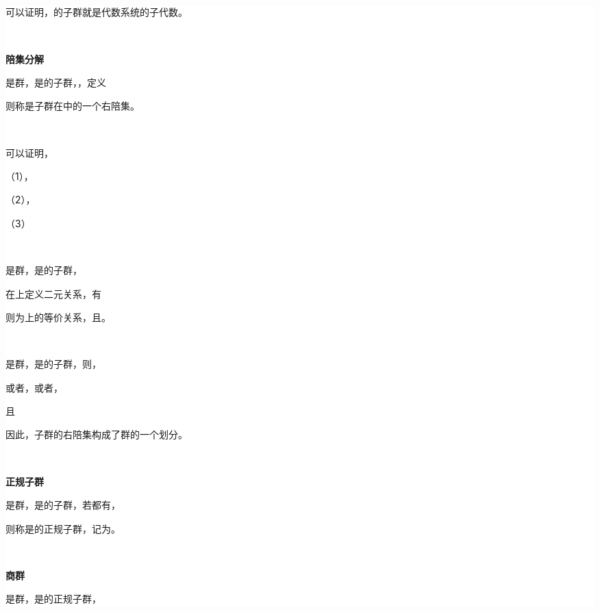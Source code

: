 可以证明，<span data-katex="G"></span>的子群就是代数系统<span data-katex="\left \langle G_1,\bullet,\ ^{-1},e_1 \right \rangle"></span>的子代数。

<br/>

**陪集分解**

<span data-katex="G"></span>是群，<span data-katex="H"></span>是<span data-katex="G"></span>的子群，<span data-katex="a\in G"></span>，定义

<span data-katex="Ha=\{ha|h\in H\}"></span>

则称<span data-katex="Ha"></span>是子群<span data-katex="H"></span>在<span data-katex="G"></span>中的一个右陪集。

<br/>

可以证明，

（1）<span data-katex="He=H"></span>，

（2）<span data-katex="\forall A\in G,\ a\in Ha"></span>，

（3）<span data-katex="a\in Hb \Leftrightarrow Ha=Hb \Leftrightarrow ab^{-1}\in H"></span>

<br/>

<span data-katex="G"></span>是群，<span data-katex="H"></span>是<span data-katex="G"></span>的子群，

在<span data-katex="G"></span>上定义二元关系<span data-katex="R"></span>，<span data-katex="\forall a,b\in G"></span>有

<span data-katex="aRb\Leftrightarrow ab^{-1}\in H"></span>

则<span data-katex="R"></span>为<span data-katex="G"></span>上的等价关系，且<span data-katex="[a]_R=Ha"></span>。

<br/>

<span data-katex="G"></span>是群，<span data-katex="H"></span>是<span data-katex="G"></span>的子群，则<span data-katex="\forall a,b\in G"></span>，

或者<span data-katex="Ha\cap Hb=\varnothing"></span>，或者<span data-katex="Ha=Hb"></span>，

且<span data-katex="\;{\tiny\begin{matrix}\\ \normalsize \cup \\ ^{\scriptsize a\in R}\end{matrix}}\;Ha=G"></span>

因此，子群<span data-katex="H"></span>的右陪集构成了群<span data-katex="G"></span>的一个划分。

<br/>

**正规子群**

<span data-katex="G"></span>是群，<span data-katex="H"></span>是<span data-katex="G"></span>的子群，若<span data-katex="\forall a\in G"></span>都有<span data-katex="Ha=aH"></span>，

则称<span data-katex="H"></span>是<span data-katex="G"></span>的正规子群，记为<span data-katex="H\trianglelefteq G"></span>。

<br/>

**商群**

<span data-katex="G"></span>是群，<span data-katex="H"></span>是<span data-katex="G"></span>的正规子群，
